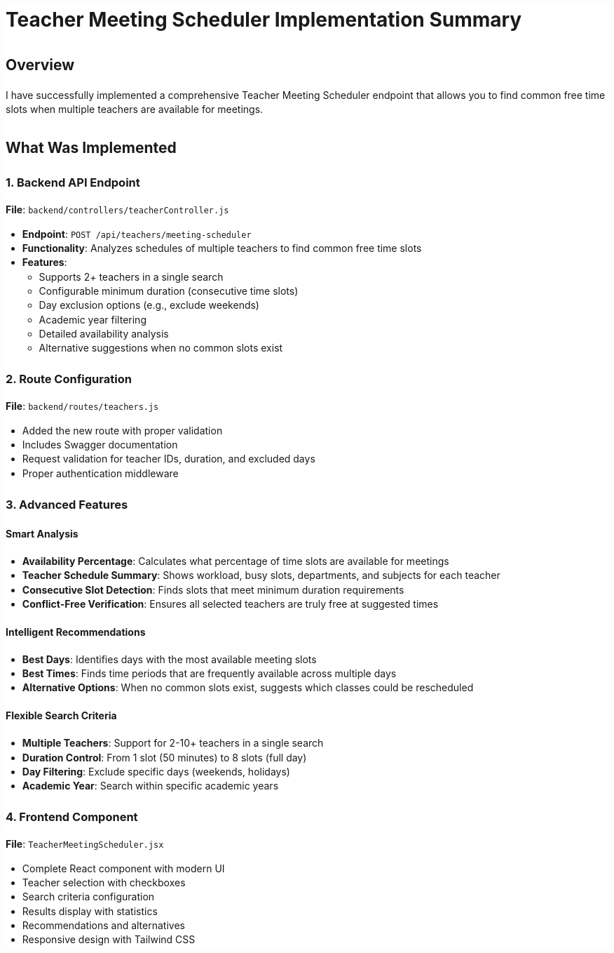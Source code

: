# Teacher Meeting Scheduler Implementation Summary

## Overview
I have successfully implemented a comprehensive Teacher Meeting Scheduler endpoint that allows you to find common free time slots when multiple teachers are available for meetings.

## What Was Implemented

### 1. Backend API Endpoint
**File**: `backend/controllers/teacherController.js`
- **Endpoint**: `POST /api/teachers/meeting-scheduler`
- **Functionality**: Analyzes schedules of multiple teachers to find common free time slots
- **Features**:
  - Supports 2+ teachers in a single search
  - Configurable minimum duration (consecutive time slots)
  - Day exclusion options (e.g., exclude weekends)
  - Academic year filtering
  - Detailed availability analysis
  - Alternative suggestions when no common slots exist

### 2. Route Configuration
**File**: `backend/routes/teachers.js`
- Added the new route with proper validation
- Includes Swagger documentation
- Request validation for teacher IDs, duration, and excluded days
- Proper authentication middleware

### 3. Advanced Features

#### Smart Analysis
- **Availability Percentage**: Calculates what percentage of time slots are available for meetings
- **Teacher Schedule Summary**: Shows workload, busy slots, departments, and subjects for each teacher
- **Consecutive Slot Detection**: Finds slots that meet minimum duration requirements
- **Conflict-Free Verification**: Ensures all selected teachers are truly free at suggested times

#### Intelligent Recommendations
- **Best Days**: Identifies days with the most available meeting slots
- **Best Times**: Finds time periods that are frequently available across multiple days
- **Alternative Options**: When no common slots exist, suggests which classes could be rescheduled

#### Flexible Search Criteria
- **Multiple Teachers**: Support for 2-10+ teachers in a single search
- **Duration Control**: From 1 slot (50 minutes) to 8 slots (full day)
- **Day Filtering**: Exclude specific days (weekends, holidays)
- **Academic Year**: Search within specific academic years

### 4. Frontend Component
**File**: `TeacherMeetingScheduler.jsx`
- Complete React component with modern UI
- Teacher selection with checkboxes
- Search criteria configuration
- Results display with statistics
- Recommendations and alternatives
- Responsive design with Tailwind CSS
